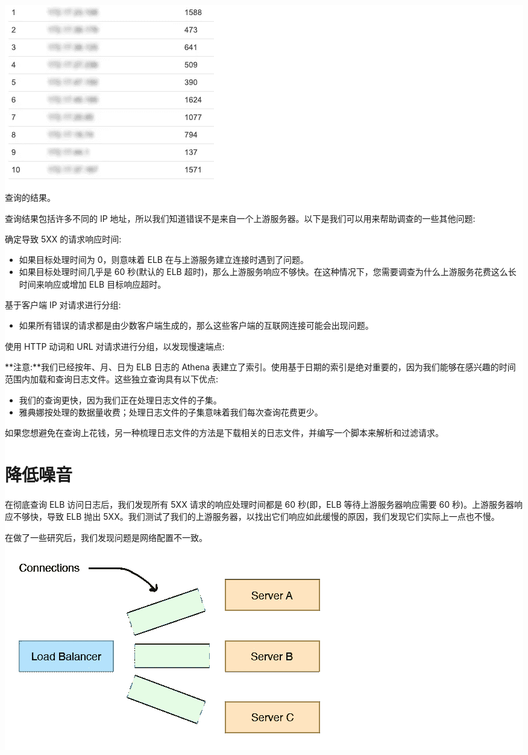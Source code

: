 ![](img/3427cb82b3611d4a75b5b21861315f6a.png)

查询的结果。

查询结果包括许多不同的 IP 地址，所以我们知道错误不是来自一个上游服务器。以下是我们可以用来帮助调查的一些其他问题:

确定导致 5XX 的请求响应时间:

*   如果目标处理时间为 0，则意味着 ELB 在与上游服务建立连接时遇到了问题。
*   如果目标处理时间几乎是 60 秒(默认的 ELB 超时)，那么上游服务响应不够快。在这种情况下，您需要调查为什么上游服务花费这么长时间来响应或增加 ELB 目标响应超时。

基于客户端 IP 对请求进行分组:

*   如果所有错误的请求都是由少数客户端生成的，那么这些客户端的互联网连接可能会出现问题。

使用 HTTP 动词和 URL 对请求进行分组，以发现慢速端点:

**注意:**我们已经按年、月、日为 ELB 日志的 Athena 表建立了索引。使用基于日期的索引是绝对重要的，因为我们能够在感兴趣的时间范围内加载和查询日志文件。这些独立查询具有以下优点:

*   我们的查询更快，因为我们正在处理日志文件的子集。
*   雅典娜按处理的数据量收费；处理日志文件的子集意味着我们每次查询花费更少。

如果您想避免在查询上花钱，另一种梳理日志文件的方法是下载相关的日志文件，并编写一个脚本来解析和过滤请求。

# 降低噪音

在彻底查询 ELB 访问日志后，我们发现所有 5XX 请求的响应处理时间都是 60 秒(即，ELB 等待上游服务器响应需要 60 秒)。上游服务器响应不够快，导致 ELB 抛出 5XX。我们测试了我们的上游服务器，以找出它们响应如此缓慢的原因，我们发现它们实际上一点也不慢。

在做了一些研究后，我们发现问题是网络配置不一致。

![](img/90d13d479aa0c1c1b159bd7fa78c17f4.png)
